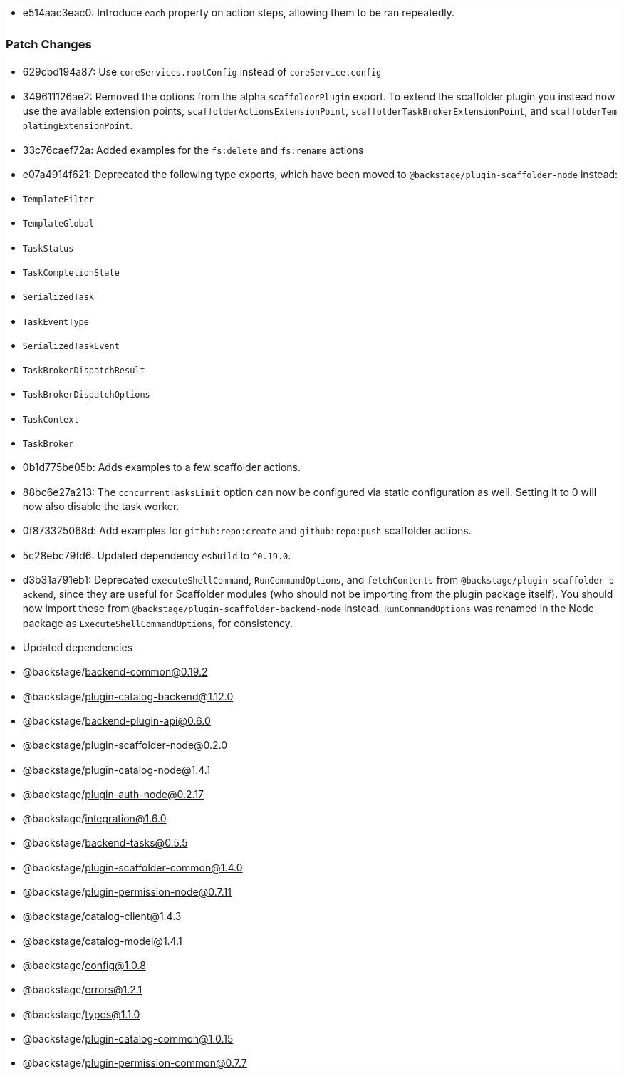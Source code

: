- e514aac3eac0: Introduce `each` property on action steps, allowing them to be ran repeatedly.

### Patch Changes

- 629cbd194a87: Use `coreServices.rootConfig` instead of `coreService.config`

- 349611126ae2: Removed the options from the alpha `scaffolderPlugin` export. To extend the scaffolder plugin you instead now use the available extension points, `scaffolderActionsExtensionPoint`, `scaffolderTaskBrokerExtensionPoint`, and `scaffolderTemplatingExtensionPoint`.

- 33c76caef72a: Added examples for the `fs:delete` and `fs:rename` actions

- e07a4914f621: Deprecated the following type exports, which have been moved to `@backstage/plugin-scaffolder-node` instead:

 - `TemplateFilter`
 - `TemplateGlobal`
 - `TaskStatus`
 - `TaskCompletionState`
 - `SerializedTask`
 - `TaskEventType`
 - `SerializedTaskEvent`
 - `TaskBrokerDispatchResult`
 - `TaskBrokerDispatchOptions`
 - `TaskContext`
 - `TaskBroker`

- 0b1d775be05b: Adds examples to a few scaffolder actions.

- 88bc6e27a213: The `concurrentTasksLimit` option can now be configured via static configuration as well. Setting it to 0 will now also disable the task worker.

- 0f873325068d: Add examples for `github:repo:create` and `github:repo:push` scaffolder actions.

- 5c28ebc79fd6: Updated dependency `esbuild` to `^0.19.0`.

- d3b31a791eb1: Deprecated `executeShellCommand`, `RunCommandOptions`, and `fetchContents` from `@backstage/plugin-scaffolder-backend`, since they are useful for Scaffolder modules (who should not be importing from the plugin package itself). You should now import these from `@backstage/plugin-scaffolder-backend-node` instead. `RunCommandOptions` was renamed in the Node package as `ExecuteShellCommandOptions`, for consistency.

- Updated dependencies
 - @backstage/backend-common@0.19.2
 - @backstage/plugin-catalog-backend@1.12.0
 - @backstage/backend-plugin-api@0.6.0
 - @backstage/plugin-scaffolder-node@0.2.0
 - @backstage/plugin-catalog-node@1.4.1
 - @backstage/plugin-auth-node@0.2.17
 - @backstage/integration@1.6.0
 - @backstage/backend-tasks@0.5.5
 - @backstage/plugin-scaffolder-common@1.4.0
 - @backstage/plugin-permission-node@0.7.11
 - @backstage/catalog-client@1.4.3
 - @backstage/catalog-model@1.4.1
 - @backstage/config@1.0.8
 - @backstage/errors@1.2.1
 - @backstage/types@1.1.0
 - @backstage/plugin-catalog-common@1.0.15
 - @backstage/plugin-permission-common@0.7.7
